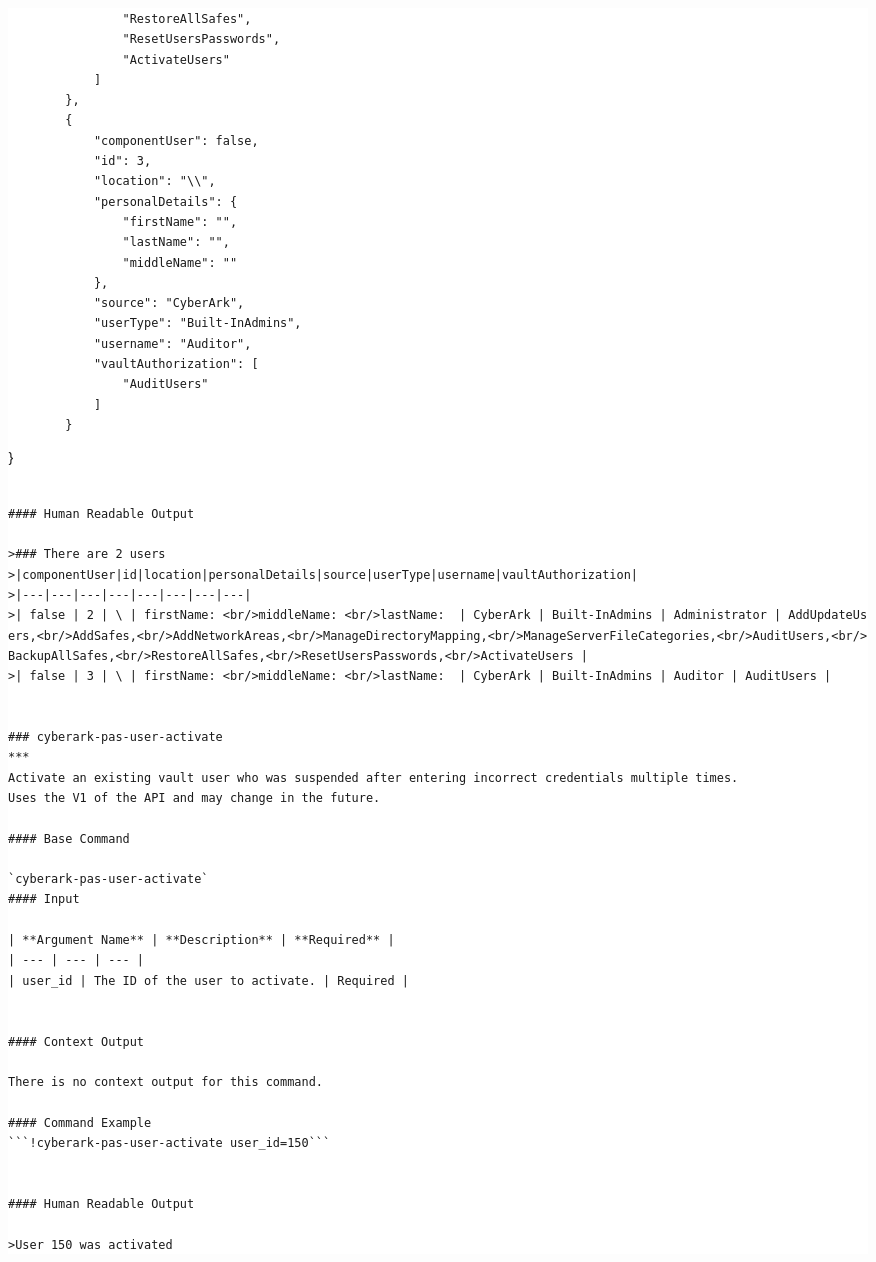                     "RestoreAllSafes",
                    "ResetUsersPasswords",
                    "ActivateUsers"
                ]
            },
            {
                "componentUser": false,
                "id": 3,
                "location": "\\",
                "personalDetails": {
                    "firstName": "",
                    "lastName": "",
                    "middleName": ""
                },
                "source": "CyberArk",
                "userType": "Built-InAdmins",
                "username": "Auditor",
                "vaultAuthorization": [
                    "AuditUsers"
                ]
            }
}
```

#### Human Readable Output

>### There are 2 users
>|componentUser|id|location|personalDetails|source|userType|username|vaultAuthorization|
>|---|---|---|---|---|---|---|---|
>| false | 2 | \ | firstName: <br/>middleName: <br/>lastName:  | CyberArk | Built-InAdmins | Administrator | AddUpdateUsers,<br/>AddSafes,<br/>AddNetworkAreas,<br/>ManageDirectoryMapping,<br/>ManageServerFileCategories,<br/>AuditUsers,<br/>BackupAllSafes,<br/>RestoreAllSafes,<br/>ResetUsersPasswords,<br/>ActivateUsers |
>| false | 3 | \ | firstName: <br/>middleName: <br/>lastName:  | CyberArk | Built-InAdmins | Auditor | AuditUsers |


### cyberark-pas-user-activate
***
Activate an existing vault user who was suspended after entering incorrect credentials multiple times.
Uses the V1 of the API and may change in the future.

#### Base Command

`cyberark-pas-user-activate`
#### Input

| **Argument Name** | **Description** | **Required** |
| --- | --- | --- |
| user_id | The ID of the user to activate. | Required | 


#### Context Output

There is no context output for this command.

#### Command Example
```!cyberark-pas-user-activate user_id=150```


#### Human Readable Output

>User 150 was activated
```
